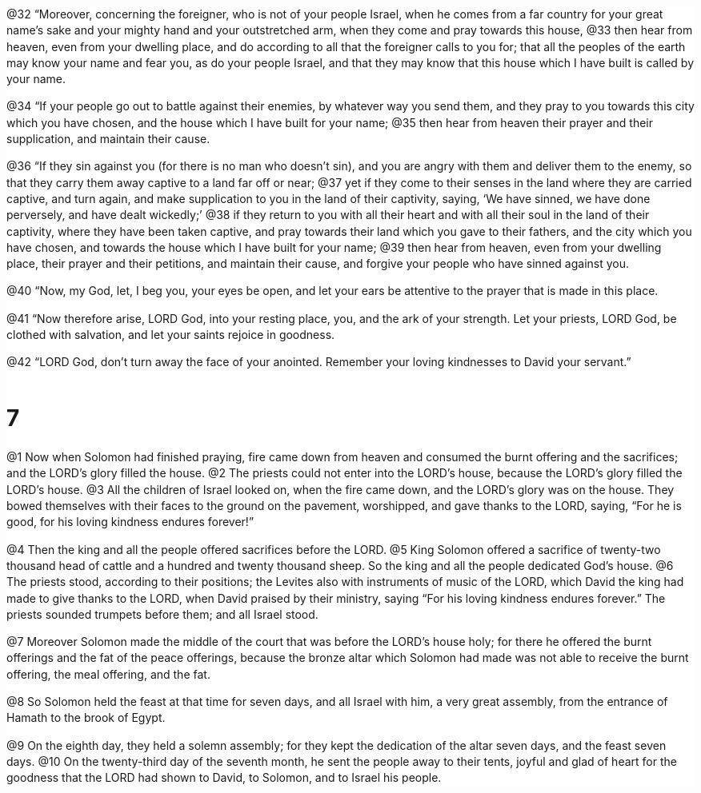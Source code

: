 @32 “Moreover, concerning the foreigner, who is not of your people Israel, when he comes from a far country for your great name’s sake and your mighty hand and your outstretched arm, when they come and pray towards this house, @33 then hear from heaven, even from your dwelling place, and do according to all that the foreigner calls to you for; that all the peoples of the earth may know your name and fear you, as do your people Israel, and that they may know that this house which I have built is called by your name. 

@34 “If your people go out to battle against their enemies, by whatever way you send them, and they pray to you towards this city which you have chosen, and the house which I have built for your name; @35 then hear from heaven their prayer and their supplication, and maintain their cause. 

@36 “If they sin against you (for there is no man who doesn’t sin), and you are angry with them and deliver them to the enemy, so that they carry them away captive to a land far off or near; @37 yet if they come to their senses in the land where they are carried captive, and turn again, and make supplication to you in the land of their captivity, saying, ‘We have sinned, we have done perversely, and have dealt wickedly;’ @38 if they return to you with all their heart and with all their soul in the land of their captivity, where they have been taken captive, and pray towards their land which you gave to their fathers, and the city which you have chosen, and towards the house which I have built for your name; @39 then hear from heaven, even from your dwelling place, their prayer and their petitions, and maintain their cause, and forgive your people who have sinned against you. 

@40 “Now, my God, let, I beg you, your eyes be open, and let your ears be attentive to the prayer that is made in this place. 

@41 “Now therefore arise, LORD God, into your resting place, you, and the ark of your strength. Let your priests, LORD God, be clothed with salvation, and let your saints rejoice in goodness. 

@42 “LORD God, don’t turn away the face of your anointed. Remember your loving kindnesses to David your servant.” 

# 7 
@1 Now when Solomon had finished praying, fire came down from heaven and consumed the burnt offering and the sacrifices; and the LORD’s glory filled the house. @2 The priests could not enter into the LORD’s house, because the LORD’s glory filled the LORD’s house. @3 All the children of Israel looked on, when the fire came down, and the LORD’s glory was on the house. They bowed themselves with their faces to the ground on the pavement, worshipped, and gave thanks to the LORD, saying, “For he is good, for his loving kindness endures forever!” 

@4 Then the king and all the people offered sacrifices before the LORD. @5 King Solomon offered a sacrifice of twenty-two thousand head of cattle and a hundred and twenty thousand sheep. So the king and all the people dedicated God’s house. @6 The priests stood, according to their positions; the Levites also with instruments of music of the LORD, which David the king had made to give thanks to the LORD, when David praised by their ministry, saying “For his loving kindness endures forever.” The priests sounded trumpets before them; and all Israel stood. 

@7 Moreover Solomon made the middle of the court that was before the LORD’s house holy; for there he offered the burnt offerings and the fat of the peace offerings, because the bronze altar which Solomon had made was not able to receive the burnt offering, the meal offering, and the fat. 

@8 So Solomon held the feast at that time for seven days, and all Israel with him, a very great assembly, from the entrance of Hamath to the brook of Egypt. 

@9 On the eighth day, they held a solemn assembly; for they kept the dedication of the altar seven days, and the feast seven days. @10 On the twenty-third day of the seventh month, he sent the people away to their tents, joyful and glad of heart for the goodness that the LORD had shown to David, to Solomon, and to Israel his people. 
